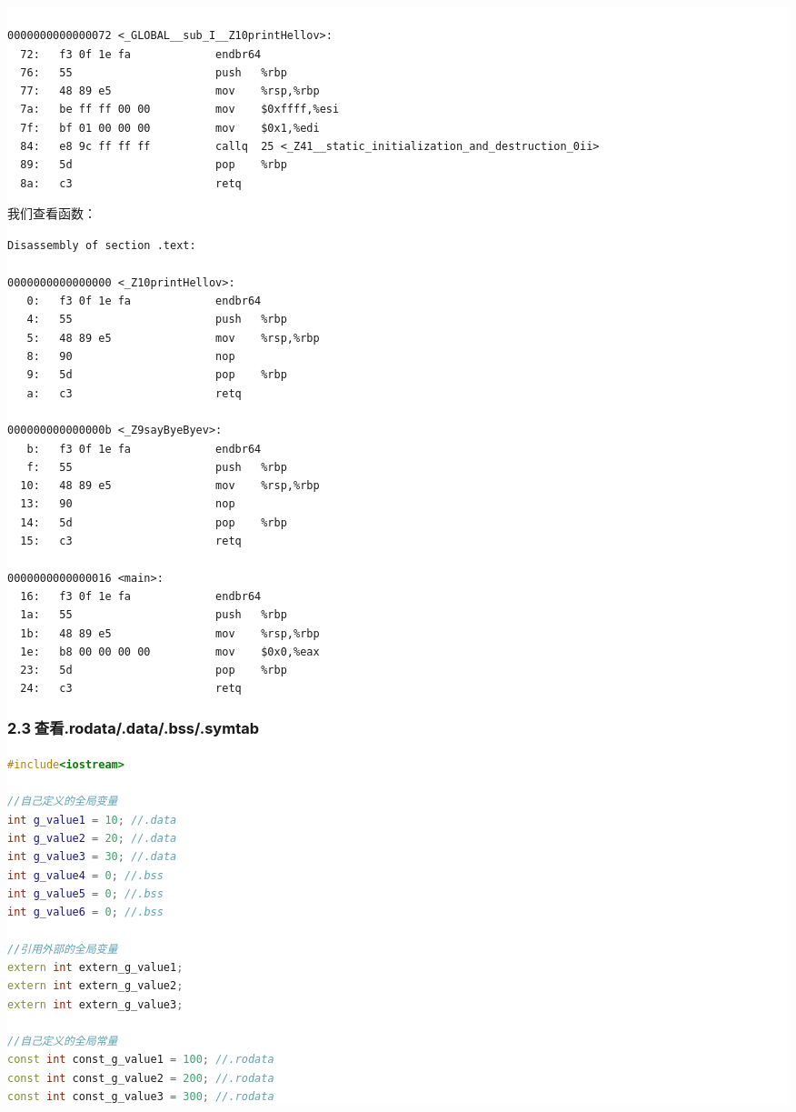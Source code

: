 ```assembly

0000000000000072 <_GLOBAL__sub_I__Z10printHellov>:
  72:	f3 0f 1e fa          	endbr64
  76:	55                   	push   %rbp
  77:	48 89 e5             	mov    %rsp,%rbp
  7a:	be ff ff 00 00       	mov    $0xffff,%esi
  7f:	bf 01 00 00 00       	mov    $0x1,%edi
  84:	e8 9c ff ff ff       	callq  25 <_Z41__static_initialization_and_destruction_0ii>
  89:	5d                   	pop    %rbp
  8a:	c3                   	retq
```

我们查看函数：

```assembly
Disassembly of section .text:

0000000000000000 <_Z10printHellov>:
   0:	f3 0f 1e fa          	endbr64
   4:	55                   	push   %rbp
   5:	48 89 e5             	mov    %rsp,%rbp
   8:	90                   	nop
   9:	5d                   	pop    %rbp
   a:	c3                   	retq

000000000000000b <_Z9sayByeByev>:
   b:	f3 0f 1e fa          	endbr64
   f:	55                   	push   %rbp
  10:	48 89 e5             	mov    %rsp,%rbp
  13:	90                   	nop
  14:	5d                   	pop    %rbp
  15:	c3                   	retq

0000000000000016 <main>:
  16:	f3 0f 1e fa          	endbr64
  1a:	55                   	push   %rbp
  1b:	48 89 e5             	mov    %rsp,%rbp
  1e:	b8 00 00 00 00       	mov    $0x0,%eax
  23:	5d                   	pop    %rbp
  24:	c3                   	retq
```



### 2.3 查看.rodata/.data/.bss/.symtab

```c++
#include<iostream>

//自己定义的全局变量
int g_value1 = 10; //.data
int g_value2 = 20; //.data
int g_value3 = 30; //.data
int g_value4 = 0; //.bss
int g_value5 = 0; //.bss
int g_value6 = 0; //.bss

//引用外部的全局变量
extern int extern_g_value1;
extern int extern_g_value2;
extern int extern_g_value3;

//自己定义的全局常量
const int const_g_value1 = 100; //.rodata
const int const_g_value2 = 200; //.rodata
const int const_g_value3 = 300; //.rodata
```